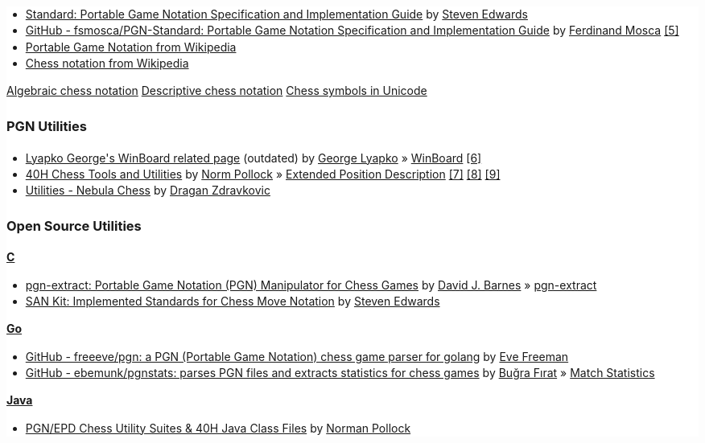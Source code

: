 
* [Standard: Portable Game Notation Specification and Implementation Guide](http://www.thechessdrum.net/PGN_Reference.txt) by [Steven Edwards](Steven_Edwards "Steven Edwards")
* [GitHub - fsmosca/PGN-Standard: Portable Game Notation Specification and Implementation Guide](https://github.com/fsmosca/PGN-Standard) by [Ferdinand Mosca](Ferdinand_Mosca "Ferdinand Mosca") <a id="cite-note-5" href="#cite-ref-5">[5]</a>
* [Portable Game Notation from Wikipedia](https://en.wikipedia.org/wiki/Portable_Game_Notation)
* [Chess notation from Wikipedia](https://en.wikipedia.org/wiki/Chess_notation)


 [Algebraic chess notation](https://en.wikipedia.org/wiki/Algebraic_chess_notation)
 [Descriptive chess notation](https://en.wikipedia.org/wiki/Descriptive_chess_notation)
 [Chess symbols in Unicode](https://en.wikipedia.org/wiki/Chess_symbols_in_Unicode)
### PGN Utilities


* [Lyapko George's WinBoard related page](http://www.reocities.com/lyapko/winboard.htm) (outdated) by [George Lyapko](George_Lyapko "George Lyapko") » [WinBoard](WinBoard "WinBoard") <a id="cite-note-6" href="#cite-ref-6">[6]</a>
* [40H Chess Tools and Utilities](http://40h.000webhostapp.com/) by [Norm Pollock](index.php?title=Norman_Pollock&action=edit&redlink=1 "Norman Pollock (page does not exist)") » [Extended Position Description](Extended_Position_Description "Extended Position Description") <a id="cite-note-7" href="#cite-ref-7">[7]</a> <a id="cite-note-8" href="#cite-ref-8">[8]</a> <a id="cite-note-9" href="#cite-ref-9">[9]</a>
* [Utilities - Nebula Chess](https://sites.google.com/site/nebulachess/utilities) by [Dragan Zdravkovic](Dragan_Zdravkovic "Dragan Zdravkovic")


### Open Source Utilities


**[C](C "C")**



* [pgn-extract: Portable Game Notation (PGN) Manipulator for Chess Games](https://www.cs.kent.ac.uk/people/staff/djb/pgn-extract/) by [David J. Barnes](David_J._Barnes "David J. Barnes") » [pgn-extract](Pgn-extract "Pgn-extract")
* [SAN Kit: Implemented Standards for Chess Move Notation](http://www.cs.cmu.edu/afs/cs/project/ai-repository/ai/areas/games/chess/san/) by [Steven Edwards](Steven_Edwards "Steven Edwards")


**[Go](Go_(Programming_Language) "Go (Programming Language)")**



* [GitHub - freeeve/pgn: a PGN (Portable Game Notation) chess game parser for golang](https://github.com/freeeve/pgn) by [Eve Freeman](index.php?title=Eve_Freeman&action=edit&redlink=1 "Eve Freeman (page does not exist)")
* [GitHub - ebemunk/pgnstats: parses PGN files and extracts statistics for chess games](https://github.com/ebemunk/pgnstats) by [Buğra Fırat](index.php?title=Bu%C4%9Fra_F%C4%B1rat&action=edit&redlink=1 "Buğra Fırat (page does not exist)") » [Match Statistics](Match_Statistics "Match Statistics")


**[Java](Java "Java")**



* [PGN/EPD Chess Utility Suites & 40H Java Class Files](http://www.hoflink.com/~npollock/40H.html) by [Norman Pollock](index.php?title=Norman_Pollock&action=edit&redlink=1 "Norman Pollock (page does not exist)")
